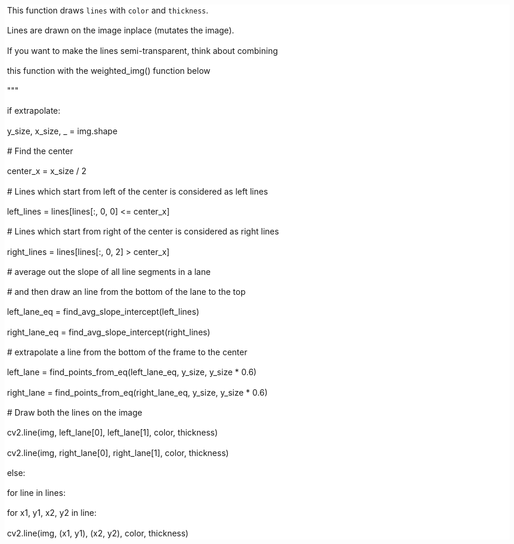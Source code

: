  

​    This function draws `lines` with `color` and `thickness`.

​    Lines are drawn on the image inplace (mutates the image).

​    If you want to make the lines semi-transparent, think about combining

​    this function with the weighted_img() function below

​    """

 

​    if extrapolate:

​        y_size, x_size, _ = img.shape

 

​        \# Find the center

​        center_x = x_size / 2

 

​        \# Lines which start from left of the center is considered as left lines

​        left_lines = lines[lines[:, 0, 0] <= center_x]

 

​        \# Lines which start from right of the center is considered as right lines

​        right_lines = lines[lines[:, 0, 2] > center_x]

 

​        \# average out the slope of all line segments in a lane

​        \# and then draw an line from the bottom of the lane to the top

​        left_lane_eq = find_avg_slope_intercept(left_lines)

​        right_lane_eq = find_avg_slope_intercept(right_lines)

 

​        \# extrapolate a line from the bottom of the frame to the center

​        left_lane = find_points_from_eq(left_lane_eq, y_size, y_size * 0.6)

​        right_lane = find_points_from_eq(right_lane_eq, y_size, y_size * 0.6)

 

​        \# Draw both the lines on the image

​        cv2.line(img, left_lane[0], left_lane[1], color, thickness)

​        cv2.line(img, right_lane[0], right_lane[1], color, thickness)

​    else:

​        for line in lines:

​            for x1, y1, x2, y2 in line:

​                cv2.line(img, (x1, y1), (x2, y2), color, thickness)
